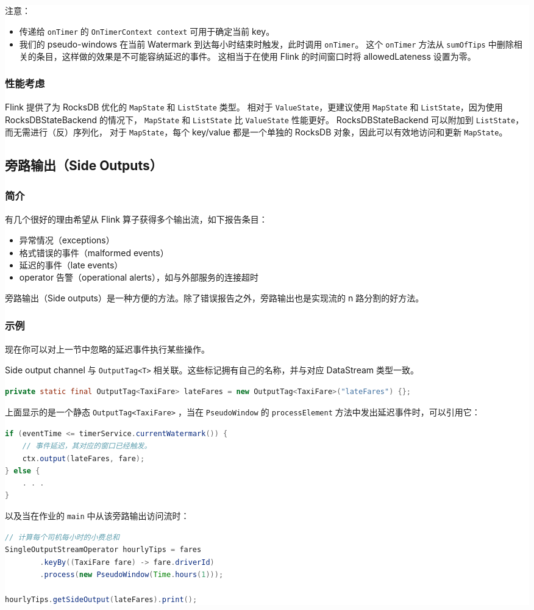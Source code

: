 注意：

- 传递给 `onTimer` 的 `OnTimerContext context` 可用于确定当前 key。
- 我们的 pseudo-windows 在当前 Watermark 到达每小时结束时触发，此时调用 `onTimer`。 这个 `onTimer` 方法从 `sumOfTips` 中删除相关的条目，这样做的效果是不可能容纳延迟的事件。 这相当于在使用 Flink 的时间窗口时将 allowedLateness 设置为零。

### 性能考虑

Flink 提供了为 RocksDB 优化的 `MapState` 和 `ListState` 类型。 相对于 `ValueState`，更建议使用 `MapState` 和 `ListState`，因为使用 RocksDBStateBackend 的情况下， `MapState` 和 `ListState` 比 `ValueState` 性能更好。 RocksDBStateBackend 可以附加到 `ListState`，而无需进行（反）序列化， 对于 `MapState`，每个 key/value 都是一个单独的 RocksDB 对象，因此可以有效地访问和更新 `MapState`。

## 旁路输出（Side Outputs）

### 简介

有几个很好的理由希望从 Flink 算子获得多个输出流，如下报告条目：

- 异常情况（exceptions）
- 格式错误的事件（malformed events）
- 延迟的事件（late events）
- operator 告警（operational alerts），如与外部服务的连接超时

旁路输出（Side outputs）是一种方便的方法。除了错误报告之外，旁路输出也是实现流的 n 路分割的好方法。

### 示例

现在你可以对上一节中忽略的延迟事件执行某些操作。

Side output channel 与 `OutputTag<T>` 相关联。这些标记拥有自己的名称，并与对应 DataStream 类型一致。

```java
private static final OutputTag<TaxiFare> lateFares = new OutputTag<TaxiFare>("lateFares") {};
```

上面显示的是一个静态 `OutputTag<TaxiFare>` ，当在 `PseudoWindow` 的 `processElement` 方法中发出延迟事件时，可以引用它：

```java
if (eventTime <= timerService.currentWatermark()) {
    // 事件延迟，其对应的窗口已经触发。
    ctx.output(lateFares, fare);
} else {
    . . .
}
```

以及当在作业的 `main` 中从该旁路输出访问流时：

```java
// 计算每个司机每小时的小费总和
SingleOutputStreamOperator hourlyTips = fares
        .keyBy((TaxiFare fare) -> fare.driverId)
        .process(new PseudoWindow(Time.hours(1)));

hourlyTips.getSideOutput(lateFares).print();
```
